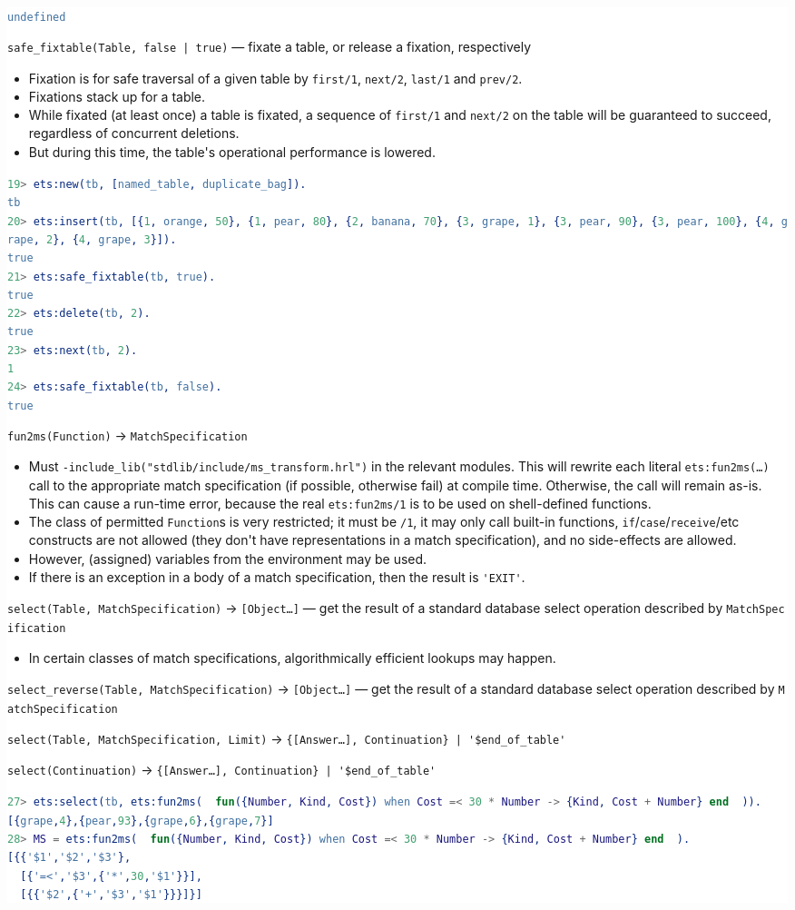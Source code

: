 ```erl
undefined
```

`safe_fixtable(Table, false | true)` — fixate a table, or release a fixation, respectively
- Fixation is for safe traversal of a given table by `first/1`, `next/2`, `last/1` and `prev/2`.
- Fixations stack up for a table.
- While fixated (at least once) a table is fixated, a sequence of `first/1` and `next/2` on the table will be guaranteed to succeed, regardless of concurrent deletions.
- But during this time, the table's operational performance is lowered.

```erl
19> ets:new(tb, [named_table, duplicate_bag]).
tb
20> ets:insert(tb, [{1, orange, 50}, {1, pear, 80}, {2, banana, 70}, {3, grape, 1}, {3, pear, 90}, {3, pear, 100}, {4, grape, 2}, {4, grape, 3}]).
true
21> ets:safe_fixtable(tb, true).
true
22> ets:delete(tb, 2).
true
23> ets:next(tb, 2).
1
24> ets:safe_fixtable(tb, false).
true
```

`fun2ms(Function)` → `MatchSpecification`
- Must `-include_lib("stdlib/include/ms_transform.hrl")` in the relevant modules. This will rewrite each literal `ets:fun2ms(…)` call to the appropriate match specification (if possible, otherwise fail) at compile time. Otherwise, the call will remain as-is. This can cause a run-time error, because the real `ets:fun2ms/1` is to be used on shell-defined functions.
- The class of permitted `Function`s is very restricted; it must be `/1`, it may only call built-in functions, `if`/`case`/`receive`/etc constructs are not allowed (they don't have representations in a match specification), and no side-effects are allowed.
- However, (assigned) variables from the environment may be used.
- If there is an exception in a body of a match specification, then the result is `'EXIT'`.

`select(Table, MatchSpecification)` → `[Object…]` — get the result of a standard database select operation described by `MatchSpecification`
- In certain classes of match specifications, algorithmically efficient lookups may happen.

`select_reverse(Table, MatchSpecification)` → `[Object…]` — get the result of a standard database select operation described by `MatchSpecification`

`select(Table, MatchSpecification, Limit)` → `{[Answer…], Continuation} | '$end_of_table'`

`select(Continuation)` → `{[Answer…], Continuation} | '$end_of_table'`

```erl
27> ets:select(tb, ets:fun2ms(  fun({Number, Kind, Cost}) when Cost =< 30 * Number -> {Kind, Cost + Number} end  )).
[{grape,4},{pear,93},{grape,6},{grape,7}]
28> MS = ets:fun2ms(  fun({Number, Kind, Cost}) when Cost =< 30 * Number -> {Kind, Cost + Number} end  ).
[{{'$1','$2','$3'},
  [{'=<','$3',{'*',30,'$1'}}],
  [{{'$2',{'+','$3','$1'}}}]}]
```
